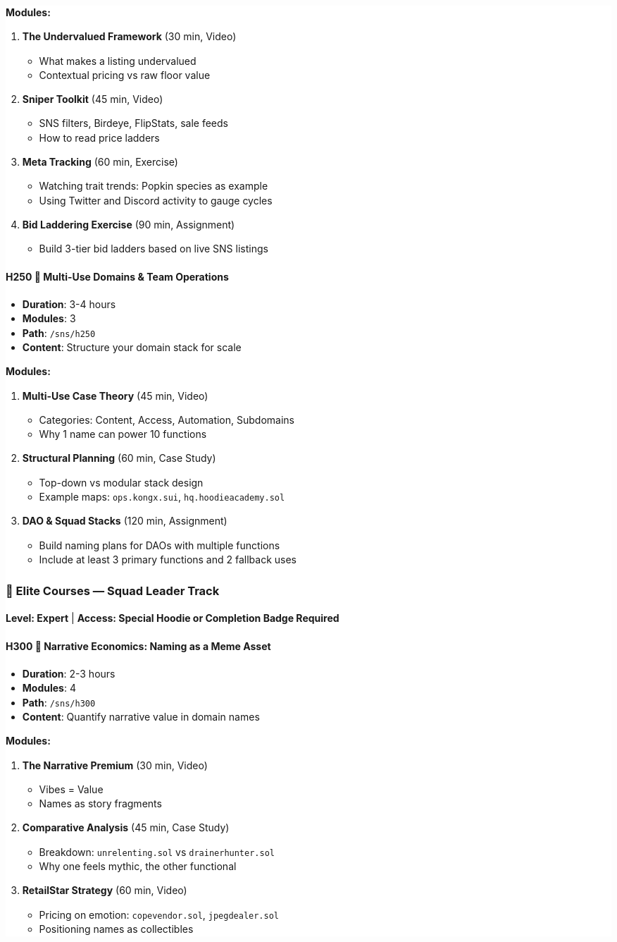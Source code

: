 **Modules:**
1. **The Undervalued Framework** (30 min, Video)
   - What makes a listing undervalued
   - Contextual pricing vs raw floor value

2. **Sniper Toolkit** (45 min, Video)
   - SNS filters, Birdeye, FlipStats, sale feeds
   - How to read price ladders

3. **Meta Tracking** (60 min, Exercise)
   - Watching trait trends: Popkin species as example
   - Using Twitter and Discord activity to gauge cycles

4. **Bid Laddering Exercise** (90 min, Assignment)
   - Build 3-tier bid ladders based on live SNS listings

#### H250 🔗 Multi-Use Domains & Team Operations
- **Duration**: 3-4 hours
- **Modules**: 3
- **Path**: `/sns/h250`
- **Content**: Structure your domain stack for scale

**Modules:**
1. **Multi-Use Case Theory** (45 min, Video)
   - Categories: Content, Access, Automation, Subdomains
   - Why 1 name can power 10 functions

2. **Structural Planning** (60 min, Case Study)
   - Top-down vs modular stack design
   - Example maps: `ops.kongx.sui`, `hq.hoodieacademy.sol`

3. **DAO & Squad Stacks** (120 min, Assignment)
   - Build naming plans for DAOs with multiple functions
   - Include at least 3 primary functions and 2 fallback uses

### 🌹 Elite Courses — Squad Leader Track
**Level: Expert** | **Access: Special Hoodie or Completion Badge Required**

#### H300 🧠 Narrative Economics: Naming as a Meme Asset
- **Duration**: 2-3 hours
- **Modules**: 4
- **Path**: `/sns/h300`
- **Content**: Quantify narrative value in domain names

**Modules:**
1. **The Narrative Premium** (30 min, Video)
   - Vibes = Value
   - Names as story fragments

2. **Comparative Analysis** (45 min, Case Study)
   - Breakdown: `unrelenting.sol` vs `drainerhunter.sol`
   - Why one feels mythic, the other functional

3. **RetailStar Strategy** (60 min, Video)
   - Pricing on emotion: `copevendor.sol`, `jpegdealer.sol`
   - Positioning names as collectibles
